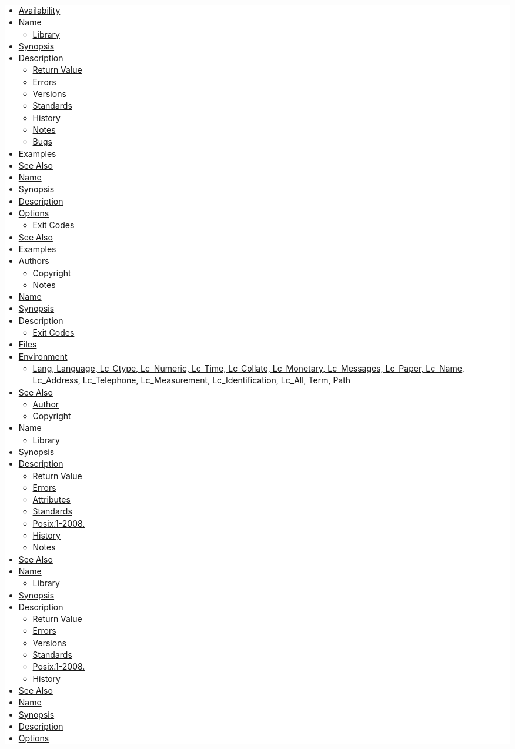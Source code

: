   - [Availability](#availability)
- [Name](#name)
  - [Library](#library)
- [Synopsis](#synopsis)
- [Description](#description)
  - [Return Value](#return-value)
  - [Errors](#errors)
  - [Versions](#versions)
  - [Standards](#standards)
  - [History](#history)
  - [Notes](#notes)
  - [Bugs](#bugs)
- [Examples](#examples)
- [See Also](#see-also)
- [Name](#name)
- [Synopsis](#synopsis)
- [Description](#description)
- [Options](#options)
  - [Exit Codes](#exit-codes)
- [See Also](#see-also)
- [Examples](#examples)
- [Authors](#authors)
  - [Copyright](#copyright)
  - [Notes](#notes)
- [Name](#name)
- [Synopsis](#synopsis)
- [Description](#description)
  - [Exit Codes](#exit-codes)
- [Files](#files)
- [Environment](#environment)
  - [Lang, Language, Lc_Ctype, Lc_Numeric, Lc_Time, Lc_Collate, Lc_Monetary, Lc_Messages, Lc_Paper, Lc_Name, Lc_Address, Lc_Telephone, Lc_Measurement, Lc_Identification, Lc_All, Term, Path](#lang,-language,-lc_ctype,-lc_numeric,-lc_time,-lc_collate,-lc_monetary,-lc_messages,-lc_paper,-lc_name,-lc_address,-lc_telephone,-lc_measurement,-lc_identification,-lc_all,-term,-path)
- [See Also](#see-also)
  - [Author](#author)
  - [Copyright](#copyright)
- [Name](#name)
  - [Library](#library)
- [Synopsis](#synopsis)
- [Description](#description)
  - [Return Value](#return-value)
  - [Errors](#errors)
  - [Attributes](#attributes)
  - [Standards](#standards)
  - [Posix.1-2008.](#posix.1-2008.)
  - [History](#history)
  - [Notes](#notes)
- [See Also](#see-also)
- [Name](#name)
  - [Library](#library)
- [Synopsis](#synopsis)
- [Description](#description)
  - [Return Value](#return-value)
  - [Errors](#errors)
  - [Versions](#versions)
  - [Standards](#standards)
  - [Posix.1-2008.](#posix.1-2008.)
  - [History](#history)
- [See Also](#see-also)
- [Name](#name)
- [Synopsis](#synopsis)
- [Description](#description)
- [Options](#options)